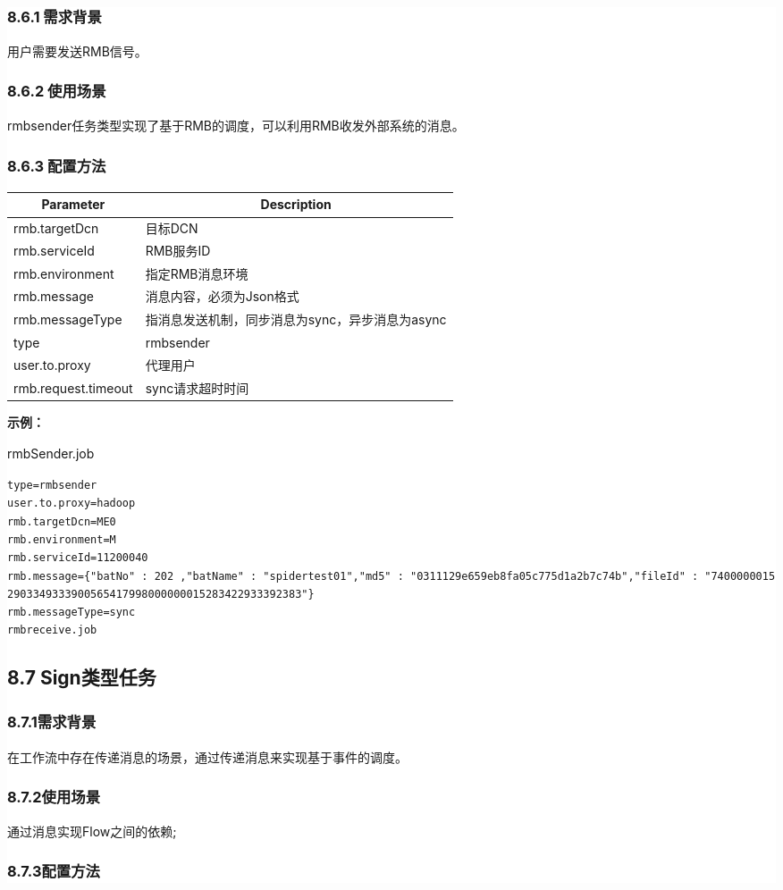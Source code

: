 ### 8.6.1 需求背景

用户需要发送RMB信号。

### 8.6.2 使用场景

rmbsender任务类型实现了基于RMB的调度，可以利用RMB收发外部系统的消息。

### 8.6.3 配置方法

| Parameter           | Description                                     |
| ------------------- | ----------------------------------------------- |
| rmb.targetDcn       | 目标DCN                                         |
| rmb.serviceId       | RMB服务ID                                       |
| rmb.environment     | 指定RMB消息环境                                 |
| rmb.message         | 消息内容，必须为Json格式                        |
| rmb.messageType     | 指消息发送机制，同步消息为sync，异步消息为async |
| type                | rmbsender                                       |
| user.to.proxy       | 代理用户                                        |
| rmb.request.timeout | sync请求超时时间                                |

**示例：**

rmbSender.job

```
type=rmbsender
user.to.proxy=hadoop
rmb.targetDcn=ME0
rmb.environment=M
rmb.serviceId=11200040
rmb.message={"batNo" : 202 ,"batName" : "spidertest01","md5" : "0311129e659eb8fa05c775d1a2b7c74b","fileId" : "74000000152903349333900565417998000000015283422933392383"}
rmb.messageType=sync
rmbreceive.job
```

## 8.7 Sign类型任务

### 8.7.1需求背景

在工作流中存在传递消息的场景，通过传递消息来实现基于事件的调度。

### 8.7.2使用场景

通过消息实现Flow之间的依赖;

### 8.7.3配置方法
